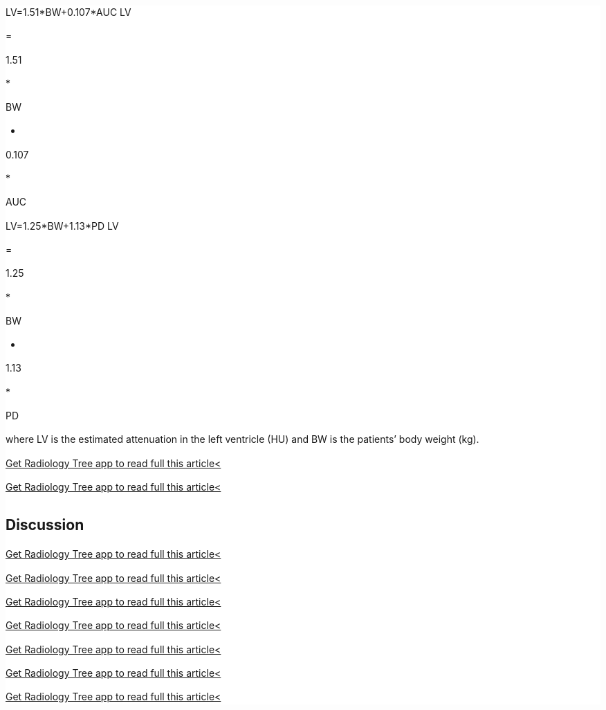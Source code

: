 LV=1.51\*BW+0.107\*AUC
LV

=

1.51

\*

BW

+

0.107

\*

AUC


LV=1.25\*BW+1.13\*PD
LV

=

1.25

\*

BW

+

1.13

\*

PD


where LV is the estimated attenuation in the left ventricle (HU) and BW is the patients’ body weight (kg).


[Get Radiology Tree app to read full this article<](https://clinicalpub.com/app)

[Get Radiology Tree app to read full this article<](https://clinicalpub.com/app)

## Discussion

[Get Radiology Tree app to read full this article<](https://clinicalpub.com/app)

[Get Radiology Tree app to read full this article<](https://clinicalpub.com/app)

[Get Radiology Tree app to read full this article<](https://clinicalpub.com/app)

[Get Radiology Tree app to read full this article<](https://clinicalpub.com/app)

[Get Radiology Tree app to read full this article<](https://clinicalpub.com/app)

[Get Radiology Tree app to read full this article<](https://clinicalpub.com/app)

[Get Radiology Tree app to read full this article<](https://clinicalpub.com/app)
